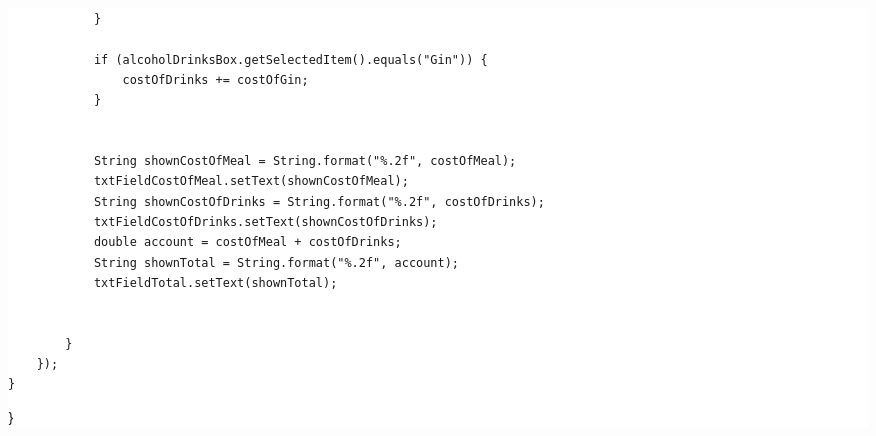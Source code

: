 				}

				if (alcoholDrinksBox.getSelectedItem().equals("Gin")) {
					costOfDrinks += costOfGin;
				}


				String shownCostOfMeal = String.format("%.2f", costOfMeal);
				txtFieldCostOfMeal.setText(shownCostOfMeal);
				String shownCostOfDrinks = String.format("%.2f", costOfDrinks);
				txtFieldCostOfDrinks.setText(shownCostOfDrinks);
				double account = costOfMeal + costOfDrinks;
				String shownTotal = String.format("%.2f", account);
				txtFieldTotal.setText(shownTotal);
				
				
			}
		});
	}
}
